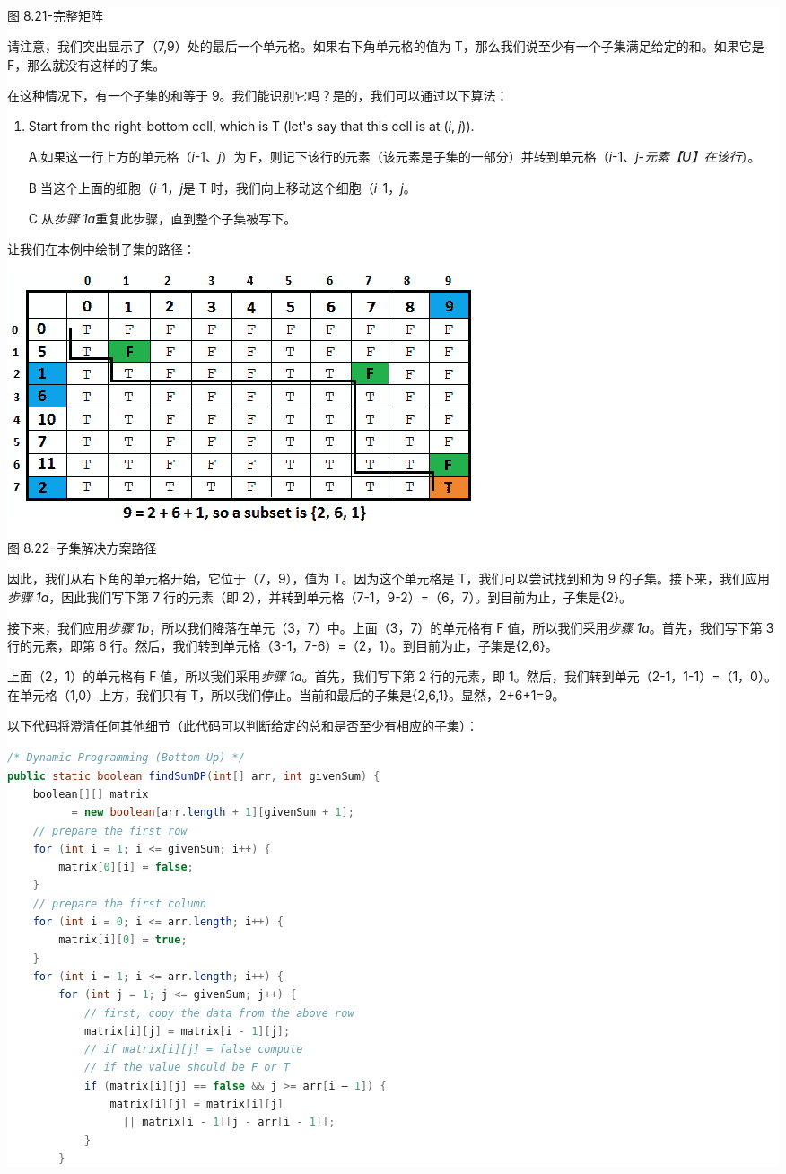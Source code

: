 图 8.21-完整矩阵

请注意，我们突出显示了（7,9）处的最后一个单元格。如果右下角单元格的值为 T，那么我们说至少有一个子集满足给定的和。如果它是 F，那么就没有这样的子集。

在这种情况下，有一个子集的和等于 9。我们能识别它吗？是的，我们可以通过以下算法：

1.  Start from the right-bottom cell, which is T (let's say that this cell is at (*i*, *j*)).

    A.如果这一行上方的单元格（*i*-1、*j*）为 F，则记下该行的元素（该元素是子集的一部分）并转到单元格（*i*-1、*j*-*元素【U】在该行*）。

    B 当这个上面的细胞（*i*-1，*j*是 T 时，我们向上移动这个细胞（*i*-1，*j*。

    C 从*步骤 1a*重复此步骤，直到整个子集被写下。

让我们在本例中绘制子集的路径：

![Figure 8.22 – Subset solution path ](img/Figure_8.22_B15403.jpg)

图 8.22–子集解决方案路径

因此，我们从右下角的单元格开始，它位于（7，9），值为 T。因为这个单元格是 T，我们可以尝试找到和为 9 的子集。接下来，我们应用*步骤 1a*，因此我们写下第 7 行的元素（即 2），并转到单元格（7-1，9-2）=（6，7）。到目前为止，子集是{2}。

接下来，我们应用*步骤 1b*，所以我们降落在单元（3，7）中。上面（3，7）的单元格有 F 值，所以我们采用*步骤 1a*。首先，我们写下第 3 行的元素，即第 6 行。然后，我们转到单元格（3-1，7-6）=（2，1）。到目前为止，子集是{2,6}。

上面（2，1）的单元格有 F 值，所以我们采用*步骤 1a*。首先，我们写下第 2 行的元素，即 1。然后，我们转到单元（2-1，1-1）=（1，0）。在单元格（1,0）上方，我们只有 T，所以我们停止。当前和最后的子集是{2,6,1}。显然，2+6+1=9。

以下代码将澄清任何其他细节（此代码可以判断给定的总和是否至少有相应的子集）：

```java
/* Dynamic Programming (Bottom-Up) */
public static boolean findSumDP(int[] arr, int givenSum) {
    boolean[][] matrix 
          = new boolean[arr.length + 1][givenSum + 1];
    // prepare the first row
    for (int i = 1; i <= givenSum; i++) {
        matrix[0][i] = false;
    }
    // prepare the first column
    for (int i = 0; i <= arr.length; i++) {
        matrix[i][0] = true;
    }
    for (int i = 1; i <= arr.length; i++) {
        for (int j = 1; j <= givenSum; j++) {
            // first, copy the data from the above row
            matrix[i][j] = matrix[i - 1][j];
            // if matrix[i][j] = false compute 
            // if the value should be F or T
            if (matrix[i][j] == false && j >= arr[i – 1]) {
                matrix[i][j] = matrix[i][j] 
                  || matrix[i - 1][j - arr[i - 1]];
            }
        }
```